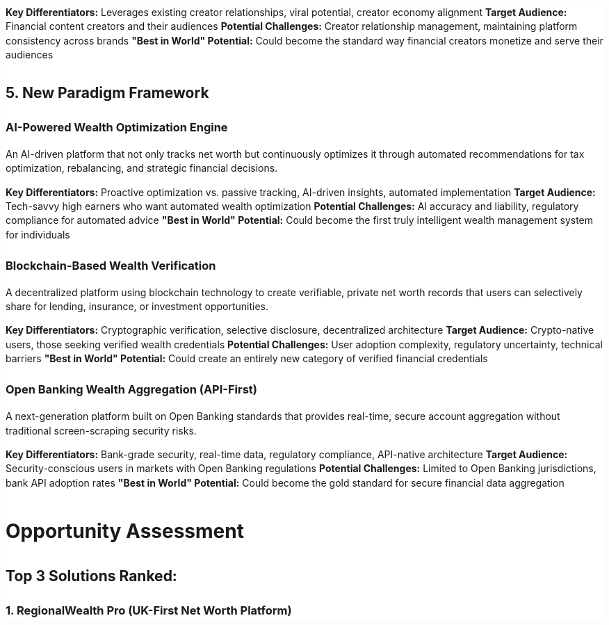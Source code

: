 **Key Differentiators:** Leverages existing creator relationships, viral potential, creator economy alignment
**Target Audience:** Financial content creators and their audiences
**Potential Challenges:** Creator relationship management, maintaining platform consistency across brands
**"Best in World" Potential:** Could become the standard way financial creators monetize and serve their audiences

## **5. New Paradigm Framework**

### **AI-Powered Wealth Optimization Engine**

An AI-driven platform that not only tracks net worth but continuously optimizes it through automated recommendations for tax optimization, rebalancing, and strategic financial decisions.

**Key Differentiators:** Proactive optimization vs. passive tracking, AI-driven insights, automated implementation
**Target Audience:** Tech-savvy high earners who want automated wealth optimization
**Potential Challenges:** AI accuracy and liability, regulatory compliance for automated advice
**"Best in World" Potential:** Could become the first truly intelligent wealth management system for individuals

### **Blockchain-Based Wealth Verification**

A decentralized platform using blockchain technology to create verifiable, private net worth records that users can selectively share for lending, insurance, or investment opportunities.

**Key Differentiators:** Cryptographic verification, selective disclosure, decentralized architecture
**Target Audience:** Crypto-native users, those seeking verified wealth credentials
**Potential Challenges:** User adoption complexity, regulatory uncertainty, technical barriers
**"Best in World" Potential:** Could create an entirely new category of verified financial credentials

### **Open Banking Wealth Aggregation (API-First)**

A next-generation platform built on Open Banking standards that provides real-time, secure account aggregation without traditional screen-scraping security risks.

**Key Differentiators:** Bank-grade security, real-time data, regulatory compliance, API-native architecture
**Target Audience:** Security-conscious users in markets with Open Banking regulations
**Potential Challenges:** Limited to Open Banking jurisdictions, bank API adoption rates
**"Best in World" Potential:** Could become the gold standard for secure financial data aggregation

# **Opportunity Assessment**

## **Top 3 Solutions Ranked:**

### **1. RegionalWealth Pro (UK-First Net Worth Platform)**
